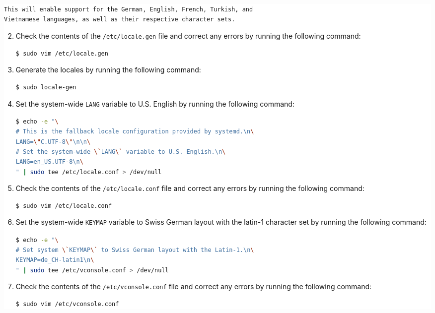     This will enable support for the German, English, French, Turkish, and
    Vietnamese languages, as well as their respective character sets.

2. Check the contents of the `/etc/locale.gen` file and correct any errors by
running the following command:

    ```bash
    $ sudo vim /etc/locale.gen
    ```

3. Generate the locales by running the following command:

    ```bash
    $ sudo locale-gen
    ```

4. Set the system-wide `LANG` variable to U.S. English by running the following
command:

    ```bash
    $ echo -e "\
    # This is the fallback locale configuration provided by systemd.\n\
    LANG=\"C.UTF-8\"\n\n\
    # Set the system-wide \`LANG\` variable to U.S. English.\n\
    LANG=en_US.UTF-8\n\
    " | sudo tee /etc/locale.conf > /dev/null
    ```

5. Check the contents of the `/etc/locale.conf` file and correct any errors by
running the following command:

    ```bash
    $ sudo vim /etc/locale.conf
    ```

6. Set the system-wide `KEYMAP` variable to Swiss German layout with the latin-1
character set by running the following command:

    ```bash
    $ echo -e "\
    # Set system \`KEYMAP\` to Swiss German layout with the Latin-1.\n\
    KEYMAP=de_CH-latin1\n\
    " | sudo tee /etc/vconsole.conf > /dev/null
    ```

7. Check the contents of the `/etc/vconsole.conf` file and correct any errors by
running the following command:

    ```bash
    $ sudo vim /etc/vconsole.conf
    ```
